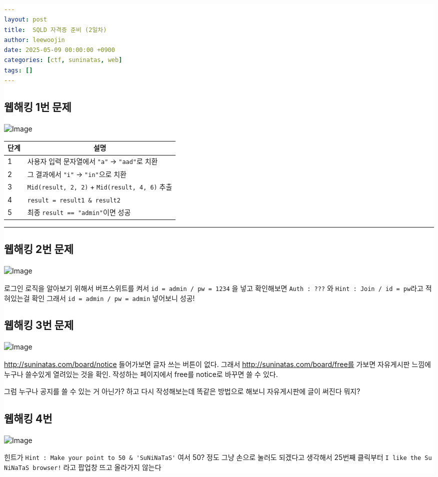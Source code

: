 ```yaml
---
layout: post
title:  SQLD 자격증 준비 (2일차)
author: leewoojin
date: 2025-05-09 00:00:00 +0900
categories: [ctf, suninatas, web]
tags: []
---
```


## 웹해킹 1번 문제 

<img width="100%" alt="Image" src="https://github.com/user-attachments/assets/45047357-8e7b-4e06-8f22-1a98f070d74c" />

| 단계 | 설명 |
|------|------|
| 1 | 사용자 입력 문자열에서 `"a"` → `"aad"`로 치환 |
| 2 | 그 결과에서 `"i"` → `"in"`으로 치환 |
| 3 | `Mid(result, 2, 2)` + `Mid(result, 4, 6)` 추출 |
| 4 | `result = result1 & result2` |
| 5 | 최종 `result == "admin"`이면 성공 |
---

## 웹해킹 2번 문제 

<img width="100%" alt="Image" src="https://github.com/user-attachments/assets/0f59a87a-b43d-4b66-89c3-d18ef6789d8b" />

로그인 로직을 알아보기 위해서 버프스위트를 켜서 `id = admin / pw = 1234` 을 넣고 확인해보면 `Auth : ???` 와 `Hint : Join / id = pw`라고 적혀있는걸 확인 그래서 `id = admin / pw = admin` 넣어보니 성공!

## 웹해킹 3번 문제 

<img width="1017" alt="Image" src="https://github.com/user-attachments/assets/7199630f-122e-48df-a785-ec761241ff75" />

http://suninatas.com/board/notice 들어가보면 글자 쓰는 버튼이 없다. 그래서 http://suninatas.com/board/free를 가보면 자유게시판 느낌에 누구나 쓸수있게 열려있는 것을 확인. 작성하는 페이지에서 free를 notice로 바꾸면 쓸 수 있다. 

그럼 누구나 공지를 쓸 수 있는 거 아닌가? 하고 다시 작성해보는데 똑같은 방법으로 해보니 자유게시판에 글이 써진다 뭐지? 

## 웹해킹 4번 

<img width="958" alt="Image" src="https://github.com/user-attachments/assets/87d38736-2bde-426c-b603-478569c8d61b" />

힌트가 `Hint : Make your point to 50 & 'SuNiNaTaS'` 여서 
50? 정도 그냥 손으로 눌러도 되겠다고 생각해서 25번째 클릭부터 `I like the SuNiNaTaS browser!` 라고 팝업창 뜨고 올라가지 않는다 
